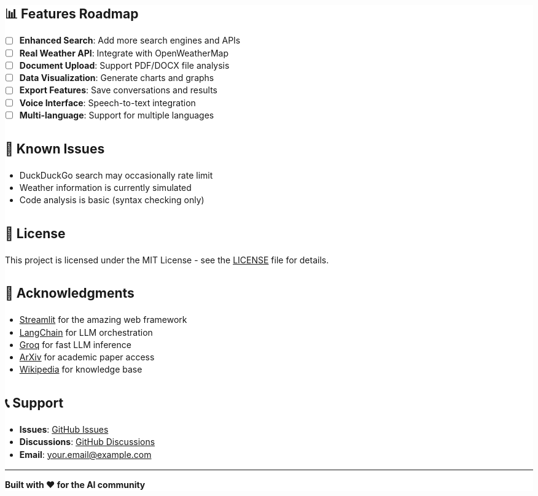 ## 📊 Features Roadmap

- [ ] **Enhanced Search**: Add more search engines and APIs
- [ ] **Real Weather API**: Integrate with OpenWeatherMap
- [ ] **Document Upload**: Support PDF/DOCX file analysis
- [ ] **Data Visualization**: Generate charts and graphs
- [ ] **Export Features**: Save conversations and results
- [ ] **Voice Interface**: Speech-to-text integration
- [ ] **Multi-language**: Support for multiple languages

## 🐛 Known Issues

- DuckDuckGo search may occasionally rate limit
- Weather information is currently simulated
- Code analysis is basic (syntax checking only)

## 📝 License

This project is licensed under the MIT License - see the [LICENSE](LICENSE) file for details.

## 🙏 Acknowledgments

- [Streamlit](https://streamlit.io/) for the amazing web framework
- [LangChain](https://langchain.com/) for LLM orchestration
- [Groq](https://groq.com/) for fast LLM inference
- [ArXiv](https://arxiv.org/) for academic paper access
- [Wikipedia](https://www.wikipedia.org/) for knowledge base

## 📞 Support

- **Issues**: [GitHub Issues](https://github.com/yourusername/multi-tool-research-bot/issues)
- **Discussions**: [GitHub Discussions](https://github.com/yourusername/multi-tool-research-bot/discussions)
- **Email**: your.email@example.com

---

**Built with ❤️ for the AI community**